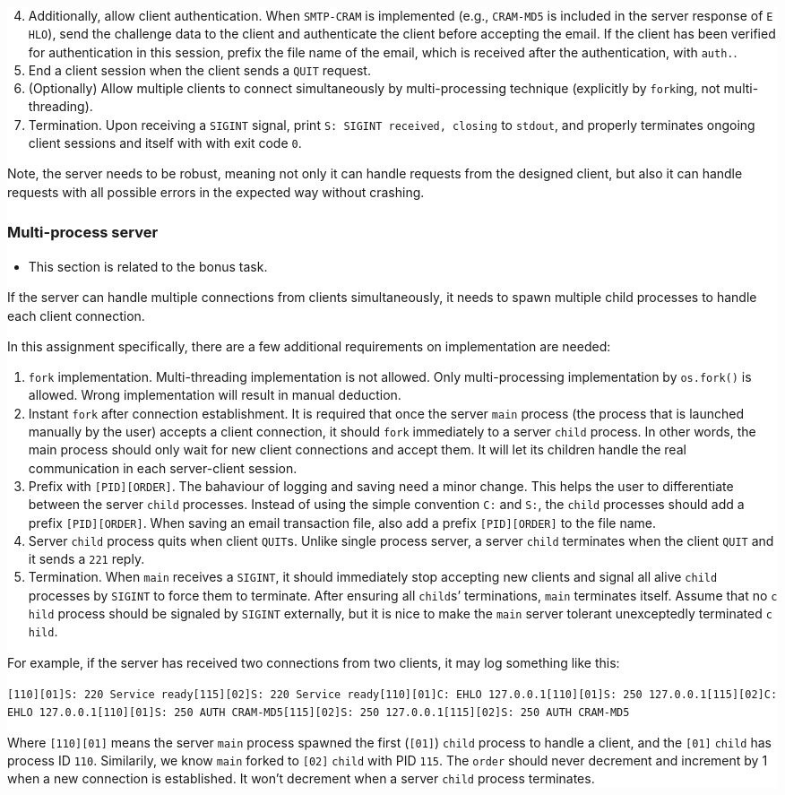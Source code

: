 4. Additionally, allow client authentication. When `SMTP-CRAM` is implemented (e.g., `CRAM-MD5` is included in the server response of `EHLO`), send the challenge data to the client and authenticate the client before accepting the email. If the client has been verified for authentication in this session, prefix the file name of the email, which is received after the authentication, with `auth.`.
5. End a client session when the client sends a `QUIT` request.
6. (Optionally) Allow multiple clients to connect simultaneously by multi-processing technique (explicitly by `fork`ing, not multi-threading).
7. Termination. Upon receiving a `SIGINT` signal, print `S: SIGINT received, closing` to `stdout`, and properly terminates ongoing client sessions and itself with with exit code `0`.

Note, the server needs to be robust, meaning not only it can handle requests from the designed client, but also it can handle requests with all possible errors in the expected way without crashing.

### Multi-process server

- This section is related to the bonus task.

If the server can handle multiple connections from clients simultaneously, it needs to spawn multiple child processes to handle each client connection.

In this assignment specifically, there are a few additional requirements on implementation are needed:

1. `fork` implementation. Multi-threading implementation is not allowed. Only multi-processing implementation by `os.fork()` is allowed. Wrong implementation will result in manual deduction.
2. Instant `fork` after connection establishment. It is required that once the server `main` process (the process that is launched manually by the user) accepts a client connection, it should `fork` immediately to a server `child` process. In other words, the main process should only wait for new client connections and accept them. It will let its children handle the real communication in each server-client session.
3. Prefix with `[PID][ORDER]`. The bahaviour of logging and saving need a minor change. This helps the user to differentiate between the server `child` processes. Instead of using the simple convention `C:` and `S:`, the `child` processes should add a prefix `[PID][ORDER]`. When saving an email transaction file, also add a prefix `[PID][ORDER]` to the file name.
4. Server `child` process quits when client `QUIT`s. Unlike single process server, a server `child` terminates when the client `QUIT` and it sends a `221` reply.
5. Termination. When `main` receives a `SIGINT`, it should immediately stop accepting new clients and signal all alive `child` processes by `SIGINT` to force them to terminate. After ensuring all `child`s’ terminations, `main` terminates itself. Assume that no `child` process should be signaled by `SIGINT` externally, but it is nice to make the `main` server tolerant unexceptedly terminated `child`.

For example, if the server has received two connections from two clients, it may log something like this:

```
[110][01]S: 220 Service ready[115][02]S: 220 Service ready[110][01]C: EHLO 127.0.0.1[110][01]S: 250 127.0.0.1[115][02]C: EHLO 127.0.0.1[110][01]S: 250 AUTH CRAM-MD5[115][02]S: 250 127.0.0.1[115][02]S: 250 AUTH CRAM-MD5
```

Where `[110][01]` means the server `main` process spawned the first (`[01]`) `child` process to handle a client, and the `[01]` `child` has process ID `110`. Similarily, we know `main` forked to `[02]` `child` with PID `115`. The `order` should never decrement and increment by 1 when a new connection is established. It won’t decrement when a server `child` process terminates.

